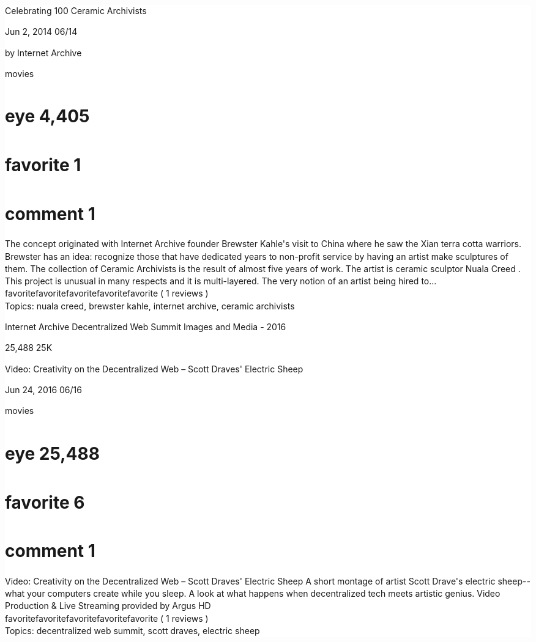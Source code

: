 [](/details/100ceramicarchivists "Celebrating 100 Ceramic Archivists")

Celebrating 100 Ceramic Archivists

Jun 2, 2014 06/14

<span class="hidden-lists">by</span> <span class="byv" title="Internet Archive">Internet Archive</span>

<span class="iconochive-movies" aria-hidden="true"></span><span class="sr-only">movies</span>

<span class="iconochive-eye" aria-hidden="true"></span><span class="sr-only">eye</span> 4,405
=============================================================================================

<span class="iconochive-favorite" aria-hidden="true"></span><span class="sr-only">favorite</span> 1
===================================================================================================

<span class="iconochive-comment" aria-hidden="true"></span><span class="sr-only">comment</span> 1
=================================================================================================

The concept originated with Internet Archive founder Brewster Kahle's visit to China where he saw the Xian terra cotta warriors. Brewster has an idea: recognize those that have dedicated years to non-profit service by having an artist make sculptures of them. The collection of Ceramic Archivists is the result of almost five years of work. The artist is ceramic sculptor Nuala Creed . This project is unusual in many respects and it is multi-layered. The very notion of an artist being hired to...  
<span alt="5.00 out of 5 stars" title="5.00 out of 5 stars"><span class="iconochive-favorite" aria-hidden="true"></span><span class="sr-only">favorite</span><span class="iconochive-favorite" aria-hidden="true"></span><span class="sr-only">favorite</span><span class="iconochive-favorite" aria-hidden="true"></span><span class="sr-only">favorite</span><span class="iconochive-favorite" aria-hidden="true"></span><span class="sr-only">favorite</span><span class="iconochive-favorite" aria-hidden="true"></span><span class="sr-only">favorite</span></span> ( 1 reviews )  
Topics: nuala creed, brewster kahle, internet archive, ceramic archivists  

<a href="/details/decentralizedwebsummit2016" class="stealth"></a>

Internet Archive Decentralized Web Summit Images and Media - 2016

25,488 25K

[](/details/DWebSummit2016_Video_Creativity_on_the_Decentralized_Web "Video: Creativity on the Decentralized Web – Scott Draves' Electric Sheep")

Video: Creativity on the Decentralized Web – Scott Draves' Electric Sheep

Jun 24, 2016 06/16

<span class="iconochive-movies" aria-hidden="true"></span><span class="sr-only">movies</span>

<span class="iconochive-eye" aria-hidden="true"></span><span class="sr-only">eye</span> 25,488
==============================================================================================

<span class="iconochive-favorite" aria-hidden="true"></span><span class="sr-only">favorite</span> 6
===================================================================================================

<span class="iconochive-comment" aria-hidden="true"></span><span class="sr-only">comment</span> 1
=================================================================================================

Video: Creativity on the Decentralized Web – Scott Draves' Electric Sheep A short montage of artist Scott Drave's electric sheep--what your computers create while you sleep. A look at what happens when decentralized tech meets artistic genius. Video Production & Live Streaming provided by Argus HD  
<span alt="5.00 out of 5 stars" title="5.00 out of 5 stars"><span class="iconochive-favorite" aria-hidden="true"></span><span class="sr-only">favorite</span><span class="iconochive-favorite" aria-hidden="true"></span><span class="sr-only">favorite</span><span class="iconochive-favorite" aria-hidden="true"></span><span class="sr-only">favorite</span><span class="iconochive-favorite" aria-hidden="true"></span><span class="sr-only">favorite</span><span class="iconochive-favorite" aria-hidden="true"></span><span class="sr-only">favorite</span></span> ( 1 reviews )  
Topics: decentralized web summit, scott draves, electric sheep  
